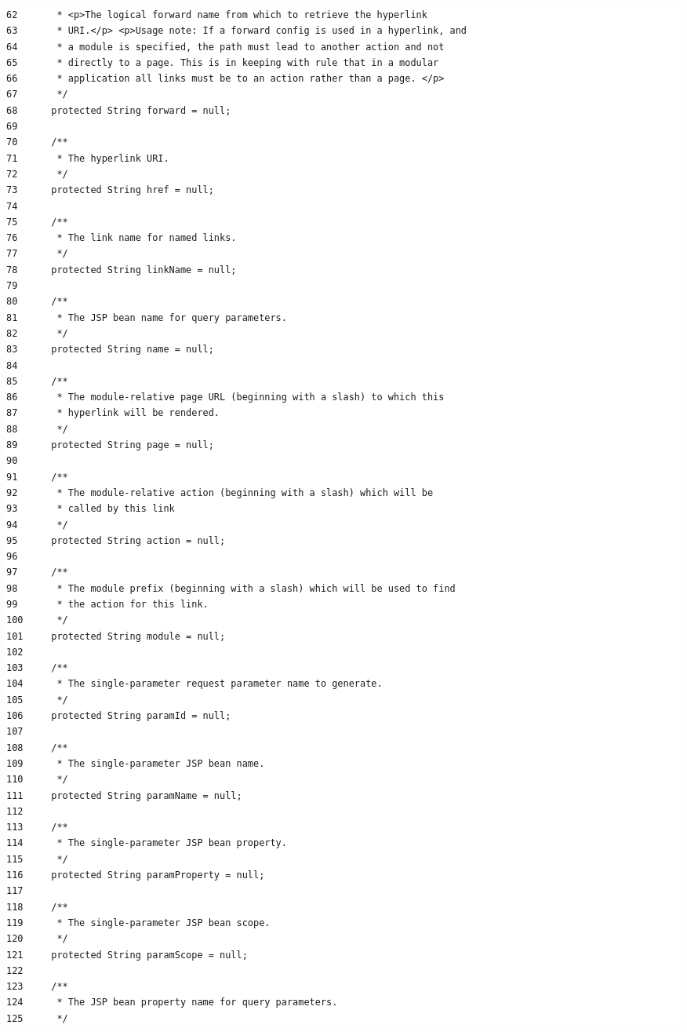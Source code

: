     62       * <p>The logical forward name from which to retrieve the hyperlink
    63       * URI.</p> <p>Usage note: If a forward config is used in a hyperlink, and
    64       * a module is specified, the path must lead to another action and not
    65       * directly to a page. This is in keeping with rule that in a modular
    66       * application all links must be to an action rather than a page. </p>
    67       */
    68      protected String forward = null;
    69  
    70      /**
    71       * The hyperlink URI.
    72       */
    73      protected String href = null;
    74  
    75      /**
    76       * The link name for named links.
    77       */
    78      protected String linkName = null;
    79  
    80      /**
    81       * The JSP bean name for query parameters.
    82       */
    83      protected String name = null;
    84  
    85      /**
    86       * The module-relative page URL (beginning with a slash) to which this
    87       * hyperlink will be rendered.
    88       */
    89      protected String page = null;
    90  
    91      /**
    92       * The module-relative action (beginning with a slash) which will be
    93       * called by this link
    94       */
    95      protected String action = null;
    96  
    97      /**
    98       * The module prefix (beginning with a slash) which will be used to find
    99       * the action for this link.
    100      */
    101     protected String module = null;
    102 
    103     /**
    104      * The single-parameter request parameter name to generate.
    105      */
    106     protected String paramId = null;
    107 
    108     /**
    109      * The single-parameter JSP bean name.
    110      */
    111     protected String paramName = null;
    112 
    113     /**
    114      * The single-parameter JSP bean property.
    115      */
    116     protected String paramProperty = null;
    117 
    118     /**
    119      * The single-parameter JSP bean scope.
    120      */
    121     protected String paramScope = null;
    122 
    123     /**
    124      * The JSP bean property name for query parameters.
    125      */